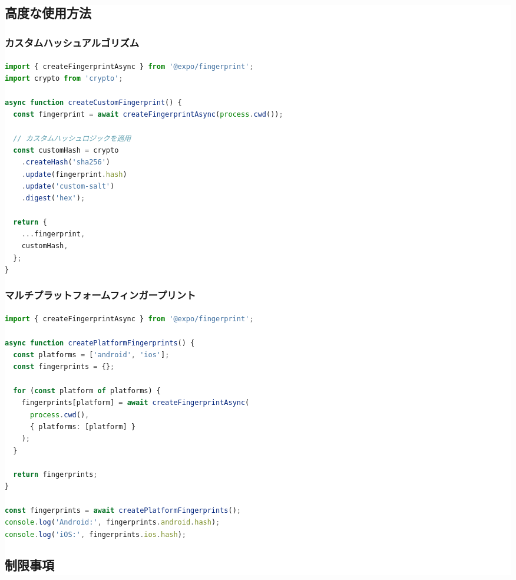 ## 高度な使用方法

### カスタムハッシュアルゴリズム

```typescript
import { createFingerprintAsync } from '@expo/fingerprint';
import crypto from 'crypto';

async function createCustomFingerprint() {
  const fingerprint = await createFingerprintAsync(process.cwd());

  // カスタムハッシュロジックを適用
  const customHash = crypto
    .createHash('sha256')
    .update(fingerprint.hash)
    .update('custom-salt')
    .digest('hex');

  return {
    ...fingerprint,
    customHash,
  };
}
```

### マルチプラットフォームフィンガープリント

```typescript
import { createFingerprintAsync } from '@expo/fingerprint';

async function createPlatformFingerprints() {
  const platforms = ['android', 'ios'];
  const fingerprints = {};

  for (const platform of platforms) {
    fingerprints[platform] = await createFingerprintAsync(
      process.cwd(),
      { platforms: [platform] }
    );
  }

  return fingerprints;
}

const fingerprints = await createPlatformFingerprints();
console.log('Android:', fingerprints.android.hash);
console.log('iOS:', fingerprints.ios.hash);
```

## 制限事項
